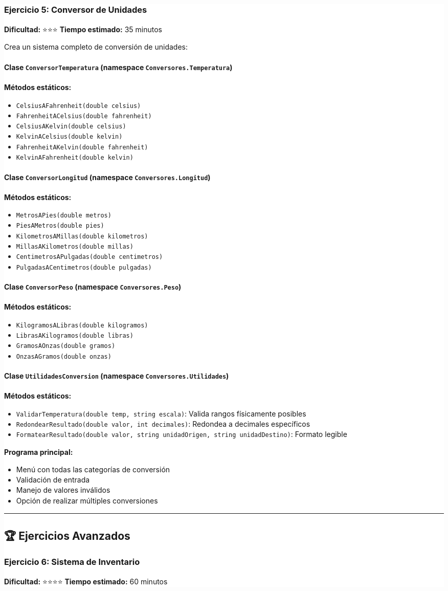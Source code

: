 ### **Ejercicio 5: Conversor de Unidades**
**Dificultad:** ⭐⭐⭐
**Tiempo estimado:** 35 minutos

Crea un sistema completo de conversión de unidades:

#### Clase `ConversorTemperatura` (namespace `Conversores.Temperatura`)
**Métodos estáticos:**
- `CelsiusAFahrenheit(double celsius)`
- `FahrenheitACelsius(double fahrenheit)`
- `CelsiusAKelvin(double celsius)`
- `KelvinACelsius(double kelvin)`
- `FahrenheitAKelvin(double fahrenheit)`
- `KelvinAFahrenheit(double kelvin)`

#### Clase `ConversorLongitud` (namespace `Conversores.Longitud`)
**Métodos estáticos:**
- `MetrosAPies(double metros)`
- `PiesAMetros(double pies)`
- `KilometrosAMillas(double kilometros)`
- `MillasAKilometros(double millas)`
- `CentimetrosAPulgadas(double centimetros)`
- `PulgadasACentimetros(double pulgadas)`

#### Clase `ConversorPeso` (namespace `Conversores.Peso`)
**Métodos estáticos:**
- `KilogramosALibras(double kilogramos)`
- `LibrasAKilogramos(double libras)`
- `GramosAOnzas(double gramos)`
- `OnzasAGramos(double onzas)`

#### Clase `UtilidadesConversion` (namespace `Conversores.Utilidades`)
**Métodos estáticos:**
- `ValidarTemperatura(double temp, string escala)`: Valida rangos físicamente posibles
- `RedondearResultado(double valor, int decimales)`: Redondea a decimales específicos
- `FormatearResultado(double valor, string unidadOrigen, string unidadDestino)`: Formato legible

**Programa principal:**
- Menú con todas las categorías de conversión
- Validación de entrada
- Manejo de valores inválidos
- Opción de realizar múltiples conversiones

---

## 🏆 Ejercicios Avanzados

### **Ejercicio 6: Sistema de Inventario**
**Dificultad:** ⭐⭐⭐⭐
**Tiempo estimado:** 60 minutos
